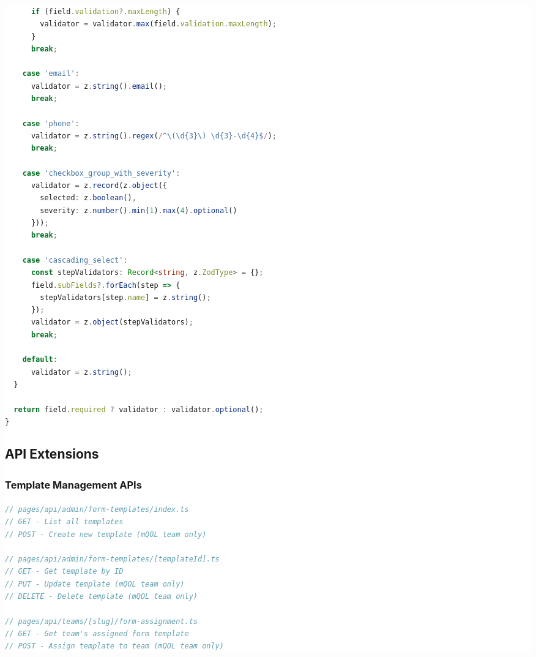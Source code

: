 ```typescript
      if (field.validation?.maxLength) {
        validator = validator.max(field.validation.maxLength);
      }
      break;
      
    case 'email':
      validator = z.string().email();
      break;
      
    case 'phone':
      validator = z.string().regex(/^\(\d{3}\) \d{3}-\d{4}$/);
      break;
      
    case 'checkbox_group_with_severity':
      validator = z.record(z.object({
        selected: z.boolean(),
        severity: z.number().min(1).max(4).optional()
      }));
      break;
      
    case 'cascading_select':
      const stepValidators: Record<string, z.ZodType> = {};
      field.subFields?.forEach(step => {
        stepValidators[step.name] = z.string();
      });
      validator = z.object(stepValidators);
      break;
      
    default:
      validator = z.string();
  }
  
  return field.required ? validator : validator.optional();
}
```

## API Extensions

### Template Management APIs

```typescript
// pages/api/admin/form-templates/index.ts
// GET - List all templates
// POST - Create new template (mQOL team only)

// pages/api/admin/form-templates/[templateId].ts  
// GET - Get template by ID
// PUT - Update template (mQOL team only)
// DELETE - Delete template (mQOL team only)

// pages/api/teams/[slug]/form-assignment.ts
// GET - Get team's assigned form template
// POST - Assign template to team (mQOL team only)
```
